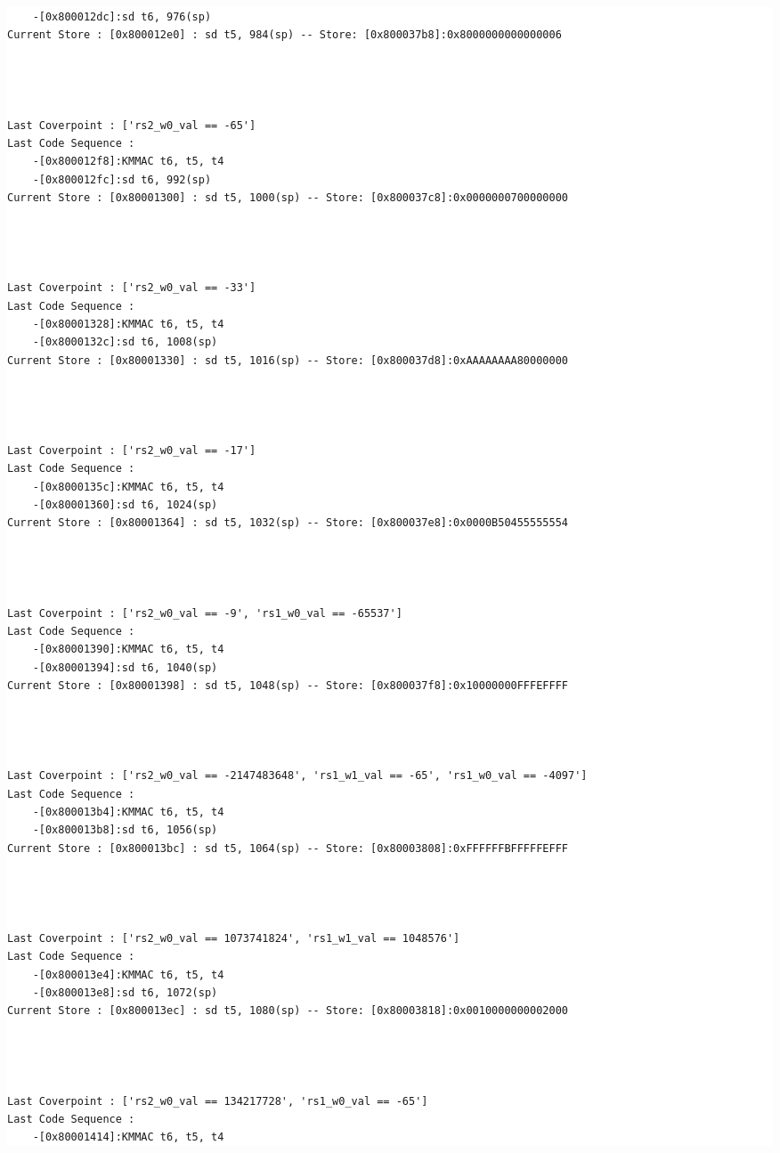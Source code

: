 ```
	-[0x800012dc]:sd t6, 976(sp)
Current Store : [0x800012e0] : sd t5, 984(sp) -- Store: [0x800037b8]:0x8000000000000006




Last Coverpoint : ['rs2_w0_val == -65']
Last Code Sequence : 
	-[0x800012f8]:KMMAC t6, t5, t4
	-[0x800012fc]:sd t6, 992(sp)
Current Store : [0x80001300] : sd t5, 1000(sp) -- Store: [0x800037c8]:0x0000000700000000




Last Coverpoint : ['rs2_w0_val == -33']
Last Code Sequence : 
	-[0x80001328]:KMMAC t6, t5, t4
	-[0x8000132c]:sd t6, 1008(sp)
Current Store : [0x80001330] : sd t5, 1016(sp) -- Store: [0x800037d8]:0xAAAAAAAA80000000




Last Coverpoint : ['rs2_w0_val == -17']
Last Code Sequence : 
	-[0x8000135c]:KMMAC t6, t5, t4
	-[0x80001360]:sd t6, 1024(sp)
Current Store : [0x80001364] : sd t5, 1032(sp) -- Store: [0x800037e8]:0x0000B50455555554




Last Coverpoint : ['rs2_w0_val == -9', 'rs1_w0_val == -65537']
Last Code Sequence : 
	-[0x80001390]:KMMAC t6, t5, t4
	-[0x80001394]:sd t6, 1040(sp)
Current Store : [0x80001398] : sd t5, 1048(sp) -- Store: [0x800037f8]:0x10000000FFFEFFFF




Last Coverpoint : ['rs2_w0_val == -2147483648', 'rs1_w1_val == -65', 'rs1_w0_val == -4097']
Last Code Sequence : 
	-[0x800013b4]:KMMAC t6, t5, t4
	-[0x800013b8]:sd t6, 1056(sp)
Current Store : [0x800013bc] : sd t5, 1064(sp) -- Store: [0x80003808]:0xFFFFFFBFFFFFEFFF




Last Coverpoint : ['rs2_w0_val == 1073741824', 'rs1_w1_val == 1048576']
Last Code Sequence : 
	-[0x800013e4]:KMMAC t6, t5, t4
	-[0x800013e8]:sd t6, 1072(sp)
Current Store : [0x800013ec] : sd t5, 1080(sp) -- Store: [0x80003818]:0x0010000000002000




Last Coverpoint : ['rs2_w0_val == 134217728', 'rs1_w0_val == -65']
Last Code Sequence : 
	-[0x80001414]:KMMAC t6, t5, t4
```